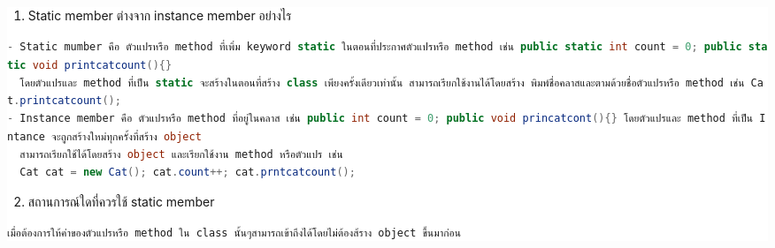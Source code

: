1. Static member ต่างจาก instance member  อย่างไร

```cs
- Static mumber คือ ตัวแปรหรือ method ที่เพิ่ม keyword static ในตอนที่ประกาศตัวแปรหรือ method เช่น public static int count = 0; public static void printcatcount(){}
  โดยตัวแปรและ method ที่เป็น static จะสร้างในตอนที่สร้าง class เพียงครั้งเดียวเท่านั้น สามารถเรียกใช้งานได้โดยสร้าง พิมพ์ชื่อคลาสและตามด้วยชื่อตัวแปรหรือ method เช่น Cat.printcatcount();
- Instance member คือ ตัวแปรหรือ method ที่อยู่ในคลาส เช่น public int count = 0; public void princatcont(){} โดยตัวแปรและ method ที่เป็น Intance จะถูกสร้างใหม่ทุกครั้งที่สร้าง object
  สามารถเรียกใช้ได้โดยสร้าง object และเรียกใช้งาน method หรือตัวแปร เช่น 
  Cat cat = new Cat(); cat.count++; cat.prntcatcount();
```

2. สถานการณ์ใดที่ควรใช้ static member
```
เมื่อต้องการให้ค่าของตัวแปรหรือ method ใน class นั้นๆสามารถเข้าถึงได้โดยไม่ต้องส้ราง object ขึ้นมาก่อน
```
